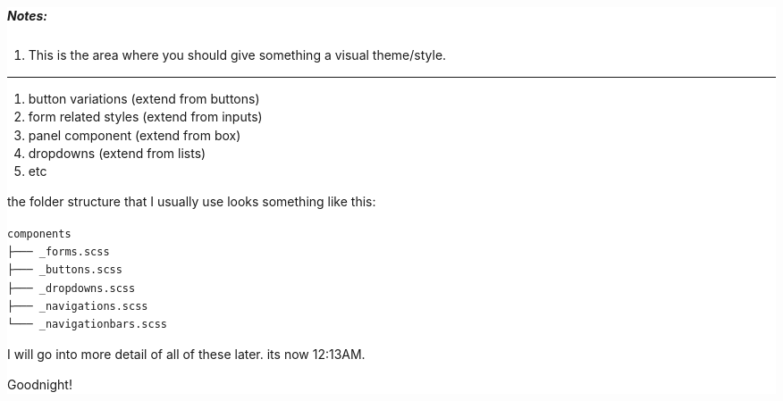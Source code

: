 ##### Notes:

1. This is the area where you should give something a visual theme/style.

---

1. button variations (extend from buttons)
2. form related styles (extend from inputs)
3. panel component (extend from box)
4. dropdowns (extend from lists)
5. etc

the folder structure that I usually use looks something like this:

```
components
├─── _forms.scss
├─── _buttons.scss
├─── _dropdowns.scss
├─── _navigations.scss
└─── _navigationbars.scss
```

I will go into more detail of all of these later. its now 12:13AM.

Goodnight!
